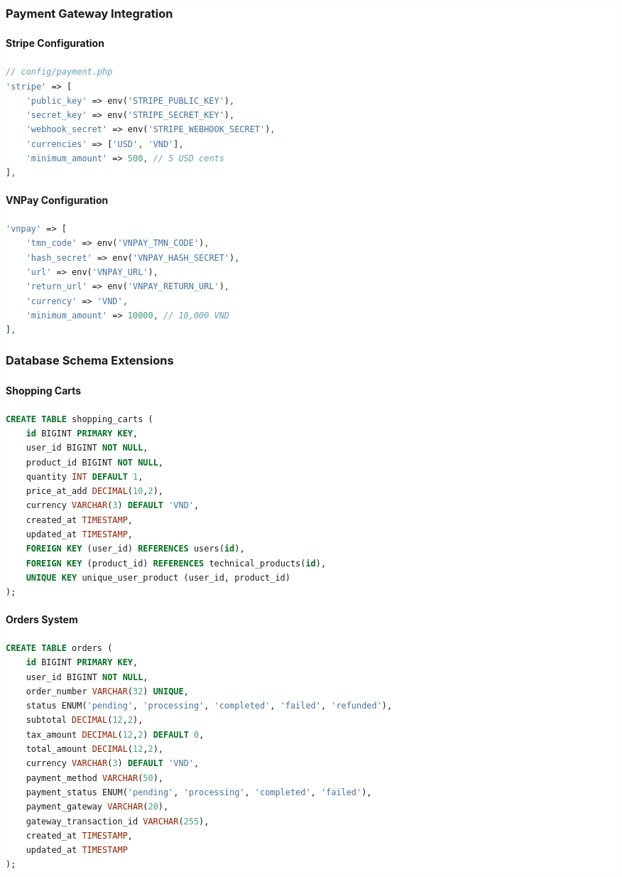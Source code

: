 ### **Payment Gateway Integration**

#### Stripe Configuration
```php
// config/payment.php
'stripe' => [
    'public_key' => env('STRIPE_PUBLIC_KEY'),
    'secret_key' => env('STRIPE_SECRET_KEY'),
    'webhook_secret' => env('STRIPE_WEBHOOK_SECRET'),
    'currencies' => ['USD', 'VND'],
    'minimum_amount' => 500, // 5 USD cents
],
```

#### VNPay Configuration
```php
'vnpay' => [
    'tmn_code' => env('VNPAY_TMN_CODE'),
    'hash_secret' => env('VNPAY_HASH_SECRET'),
    'url' => env('VNPAY_URL'),
    'return_url' => env('VNPAY_RETURN_URL'),
    'currency' => 'VND',
    'minimum_amount' => 10000, // 10,000 VND
],
```

### **Database Schema Extensions**

#### Shopping Carts
```sql
CREATE TABLE shopping_carts (
    id BIGINT PRIMARY KEY,
    user_id BIGINT NOT NULL,
    product_id BIGINT NOT NULL,
    quantity INT DEFAULT 1,
    price_at_add DECIMAL(10,2),
    currency VARCHAR(3) DEFAULT 'VND',
    created_at TIMESTAMP,
    updated_at TIMESTAMP,
    FOREIGN KEY (user_id) REFERENCES users(id),
    FOREIGN KEY (product_id) REFERENCES technical_products(id),
    UNIQUE KEY unique_user_product (user_id, product_id)
);
```

#### Orders System
```sql
CREATE TABLE orders (
    id BIGINT PRIMARY KEY,
    user_id BIGINT NOT NULL,
    order_number VARCHAR(32) UNIQUE,
    status ENUM('pending', 'processing', 'completed', 'failed', 'refunded'),
    subtotal DECIMAL(12,2),
    tax_amount DECIMAL(12,2) DEFAULT 0,
    total_amount DECIMAL(12,2),
    currency VARCHAR(3) DEFAULT 'VND',
    payment_method VARCHAR(50),
    payment_status ENUM('pending', 'processing', 'completed', 'failed'),
    payment_gateway VARCHAR(20),
    gateway_transaction_id VARCHAR(255),
    created_at TIMESTAMP,
    updated_at TIMESTAMP
);

```